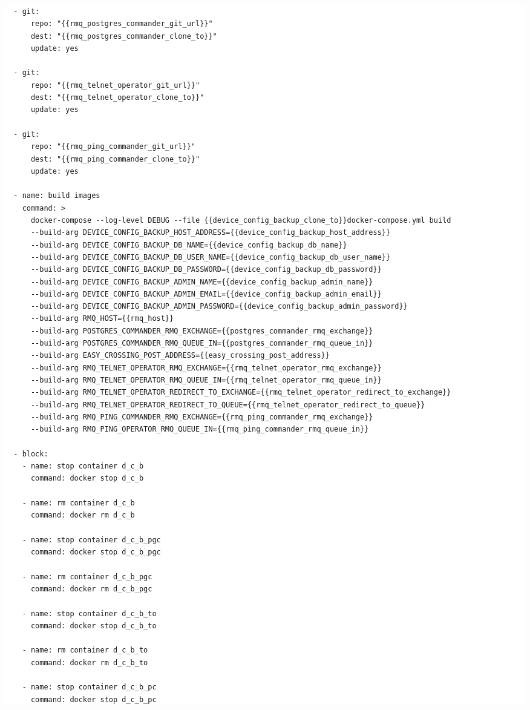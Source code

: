       - git:
          repo: "{{rmq_postgres_commander_git_url}}"
          dest: "{{rmq_postgres_commander_clone_to}}"
          update: yes

      - git:
          repo: "{{rmq_telnet_operator_git_url}}"
          dest: "{{rmq_telnet_operator_clone_to}}"
          update: yes

      - git:
          repo: "{{rmq_ping_commander_git_url}}"
          dest: "{{rmq_ping_commander_clone_to}}"
          update: yes

      - name: build images
        command: >
          docker-compose --log-level DEBUG --file {{device_config_backup_clone_to}}docker-compose.yml build
          --build-arg DEVICE_CONFIG_BACKUP_HOST_ADDRESS={{device_config_backup_host_address}}
          --build-arg DEVICE_CONFIG_BACKUP_DB_NAME={{device_config_backup_db_name}}
          --build-arg DEVICE_CONFIG_BACKUP_DB_USER_NAME={{device_config_backup_db_user_name}}
          --build-arg DEVICE_CONFIG_BACKUP_DB_PASSWORD={{device_config_backup_db_password}}
          --build-arg DEVICE_CONFIG_BACKUP_ADMIN_NAME={{device_config_backup_admin_name}}
          --build-arg DEVICE_CONFIG_BACKUP_ADMIN_EMAIL={{device_config_backup_admin_email}}
          --build-arg DEVICE_CONFIG_BACKUP_ADMIN_PASSWORD={{device_config_backup_admin_password}}
          --build-arg RMQ_HOST={{rmq_host}}
          --build-arg POSTGRES_COMMANDER_RMQ_EXCHANGE={{postgres_commander_rmq_exchange}}
          --build-arg POSTGRES_COMMANDER_RMQ_QUEUE_IN={{postgres_commander_rmq_queue_in}}
          --build-arg EASY_CROSSING_POST_ADDRESS={{easy_crossing_post_address}}
          --build-arg RMQ_TELNET_OPERATOR_RMQ_EXCHANGE={{rmq_telnet_operator_rmq_exchange}}
          --build-arg RMQ_TELNET_OPERATOR_RMQ_QUEUE_IN={{rmq_telnet_operator_rmq_queue_in}}
          --build-arg RMQ_TELNET_OPERATOR_REDIRECT_TO_EXCHANGE={{rmq_telnet_operator_redirect_to_exchange}}
          --build-arg RMQ_TELNET_OPERATOR_REDIRECT_TO_QUEUE={{rmq_telnet_operator_redirect_to_queue}}
          --build-arg RMQ_PING_COMMANDER_RMQ_EXCHANGE={{rmq_ping_commander_rmq_exchange}}
          --build-arg RMQ_PING_OPERATOR_RMQ_QUEUE_IN={{rmq_ping_commander_rmq_queue_in}} 

      - block:
        - name: stop container d_c_b
          command: docker stop d_c_b

        - name: rm container d_c_b
          command: docker rm d_c_b

        - name: stop container d_c_b_pgc
          command: docker stop d_c_b_pgc

        - name: rm container d_c_b_pgc
          command: docker rm d_c_b_pgc

        - name: stop container d_c_b_to
          command: docker stop d_c_b_to

        - name: rm container d_c_b_to
          command: docker rm d_c_b_to

        - name: stop container d_c_b_pc
          command: docker stop d_c_b_pc
